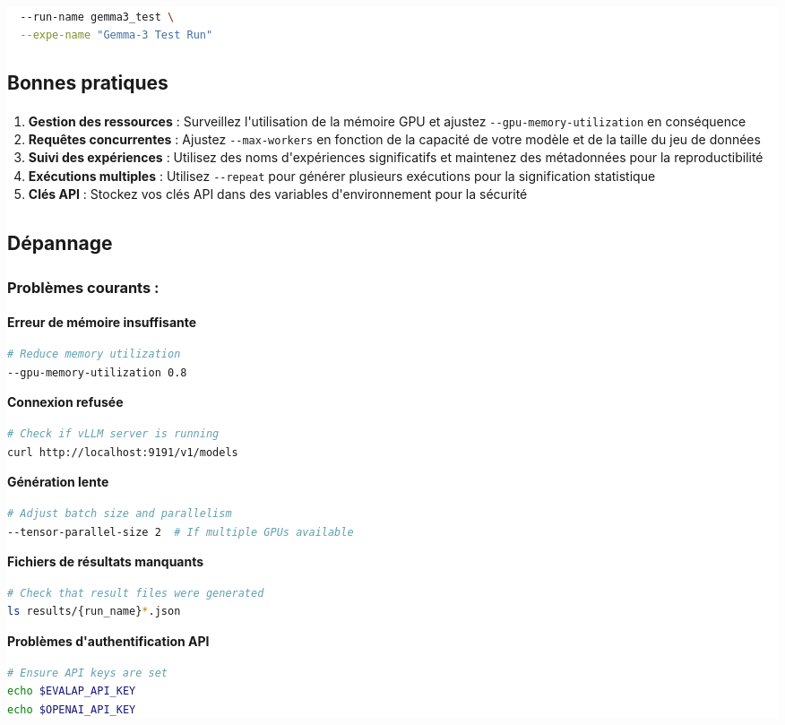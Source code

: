 ```bash
  --run-name gemma3_test \
  --expe-name "Gemma-3 Test Run"
```

## Bonnes pratiques

1. **Gestion des ressources** : Surveillez l'utilisation de la mémoire GPU et ajustez `--gpu-memory-utilization` en conséquence
2. **Requêtes concurrentes** : Ajustez `--max-workers` en fonction de la capacité de votre modèle et de la taille du jeu de données
3. **Suivi des expériences** : Utilisez des noms d'expériences significatifs et maintenez des métadonnées pour la reproductibilité
4. **Exécutions multiples** : Utilisez `--repeat` pour générer plusieurs exécutions pour la signification statistique
5. **Clés API** : Stockez vos clés API dans des variables d'environnement pour la sécurité

## Dépannage

### Problèmes courants :

**Erreur de mémoire insuffisante**
```bash
# Reduce memory utilization
--gpu-memory-utilization 0.8
```

**Connexion refusée**
```bash
# Check if vLLM server is running
curl http://localhost:9191/v1/models
```

**Génération lente**
```bash
# Adjust batch size and parallelism
--tensor-parallel-size 2  # If multiple GPUs available
```

**Fichiers de résultats manquants**
```bash
# Check that result files were generated
ls results/{run_name}*.json
```

**Problèmes d'authentification API**
```bash
# Ensure API keys are set
echo $EVALAP_API_KEY
echo $OPENAI_API_KEY
```

